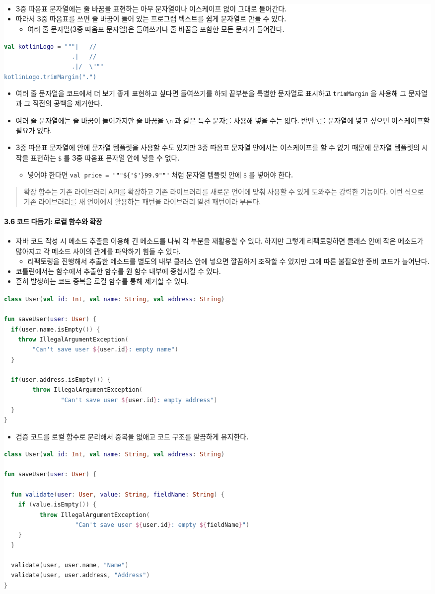 * 3중 따옴표 문자열에는 줄 바꿈을 표현하는 아무 문자열이나 이스케이프 없이 그대로 들어간다.
* 따라서 3중 따옴표를 쓰면 줄 바꿈이 들어 있는 프로그램 텍스트를 쉽게 문자열로 만들 수 있다.
  * 여러 줄 문자열(3중 따옴표 문자열)은 들여쓰기나 줄 바꿈을 포함한 모든 문자가 들어간다.

```kotlin
val kotlinLogo = """|   //
                   .|   //
                   .|/  \"""
kotlinLogo.trimMargin(".")
```

* 여러 줄 문자열을 코드에서 더 보기 좋게 표현하고 싶다면 들여쓰기를 하되 끝부분을 특별한 문자열로 표시하고 `trimMargin` 을 사용해 그 문자열과 그 직전의 공백을 제거한다.

* 여러 줄 문자열에는 줄 바꿈이 들어가지만 줄 바꿈을 `\n` 과 같은 특수 문자를 사용해 넣을 수는 없다. 반면 `\`를 문자열에 넣고 싶으면 이스케이프할 필요가 없다.
* 3중 따옴표 문자열에 안에 문자열 템플릿을 사용할 수도 있지만 3중 따옴표 문자열 안에서는 이스케이프를 할 수 없기 때문에 문자열 템플릿의 시작을 표현하는 `$` 를  3중 따옴표 문자열 안에 넣을 수 없다.
  * 넣어야 한다면 `val price = """${'$'}99.9"""` 처럼 문자열 템플릿 안에 `$` 를 넣어야 한다.

> 확장 함수는 기존 라이브러리 API를 확장하고 기존 라이브러리를 새로운 언어에 맞춰 사용할 수 있게 도와주는 강력한 기능이다. 이런 식으로 기존 라이브러리를 새 언어에서 활용하는 패턴을 라이브러리 알선 패턴이라 부른다.



#### 3.6 코드 다듬기: 로컬 함수와 확장

* 자바 코드 작성 시 메소드 추출을 이용해 긴 메소드를 나눠 각 부분을 재활용할 수 있다. 하지만 그렇게 리팩토링하면 클래스 안에 작은 메소드가 많아지고 각 메소드 사이의 관계를 파악하기 힘들 수 있다.
  * 리팩토링을 진행해서 추출한 메소드를 별도의 내부 클래스 안에 넣으면 깔끔하게 조작할 수 있지만 그에 따른 불필요한 준비 코드가 늘어난다.
* 코틀린에서는 함수에서 추출한 함수를 원 함수 내부에 중첩시킬 수 있다.
* 흔히 발생하는 코드 중복을 로컬 함수를 통해 제거할 수 있다.

```kotlin
class User(val id: Int, val name: String, val address: String)

fun saveUser(user: User) {
  if(user.name.isEmpty()) {
    throw IllegalArgumentException(
   		"Can't save user ${user.id}: empty name")
  }
  
  if(user.address.isEmpty()) {
        throw IllegalArgumentException(
   				"Can't save user ${user.id}: empty address")
  }
}
```

* 검증 코드를 로컬 함수로 분리해서 중복을 없애고 코드 구조를 깔끔하게 유지한다.

```kotlin
class User(val id: Int, val name: String, val address: String)

fun saveUser(user: User) {
  
  fun validate(user: User, value: String, fieldName: String) {
    if (value.isEmpty()) {
          throw IllegalArgumentException(
    				"Can't save user ${user.id}: empty ${fieldName}")
    }
  }
  
  validate(user, user.name, "Name")
  validate(user, user.address, "Address")
}
```

